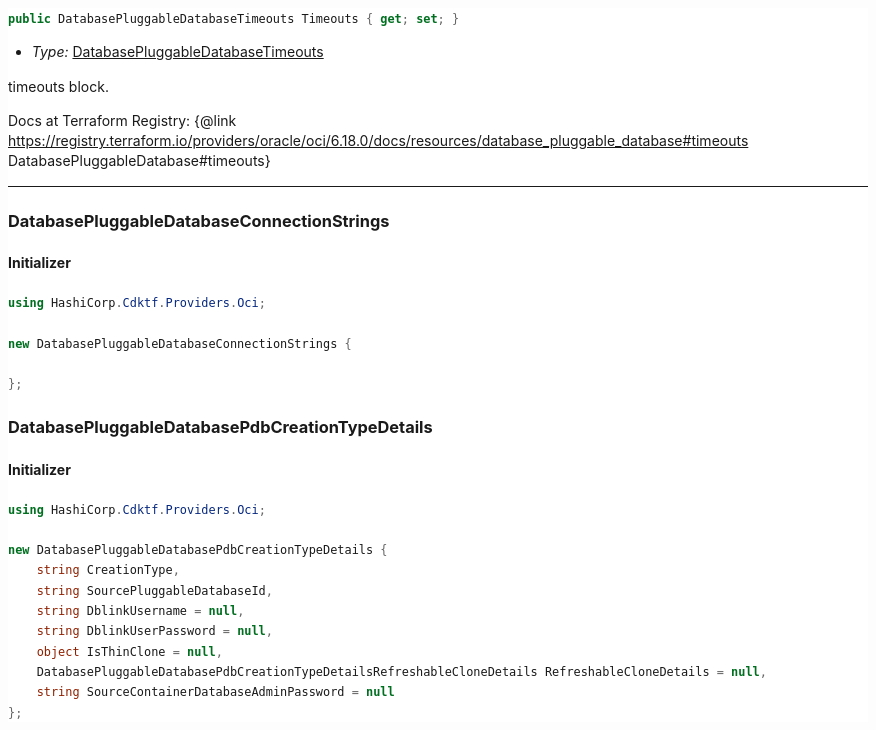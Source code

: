 ```csharp
public DatabasePluggableDatabaseTimeouts Timeouts { get; set; }
```

- *Type:* <a href="#rhizo-co-terraform-provider-oci.databasePluggableDatabase.DatabasePluggableDatabaseTimeouts">DatabasePluggableDatabaseTimeouts</a>

timeouts block.

Docs at Terraform Registry: {@link https://registry.terraform.io/providers/oracle/oci/6.18.0/docs/resources/database_pluggable_database#timeouts DatabasePluggableDatabase#timeouts}

---

### DatabasePluggableDatabaseConnectionStrings <a name="DatabasePluggableDatabaseConnectionStrings" id="rhizo-co-terraform-provider-oci.databasePluggableDatabase.DatabasePluggableDatabaseConnectionStrings"></a>

#### Initializer <a name="Initializer" id="rhizo-co-terraform-provider-oci.databasePluggableDatabase.DatabasePluggableDatabaseConnectionStrings.Initializer"></a>

```csharp
using HashiCorp.Cdktf.Providers.Oci;

new DatabasePluggableDatabaseConnectionStrings {

};
```


### DatabasePluggableDatabasePdbCreationTypeDetails <a name="DatabasePluggableDatabasePdbCreationTypeDetails" id="rhizo-co-terraform-provider-oci.databasePluggableDatabase.DatabasePluggableDatabasePdbCreationTypeDetails"></a>

#### Initializer <a name="Initializer" id="rhizo-co-terraform-provider-oci.databasePluggableDatabase.DatabasePluggableDatabasePdbCreationTypeDetails.Initializer"></a>

```csharp
using HashiCorp.Cdktf.Providers.Oci;

new DatabasePluggableDatabasePdbCreationTypeDetails {
    string CreationType,
    string SourcePluggableDatabaseId,
    string DblinkUsername = null,
    string DblinkUserPassword = null,
    object IsThinClone = null,
    DatabasePluggableDatabasePdbCreationTypeDetailsRefreshableCloneDetails RefreshableCloneDetails = null,
    string SourceContainerDatabaseAdminPassword = null
};
```

